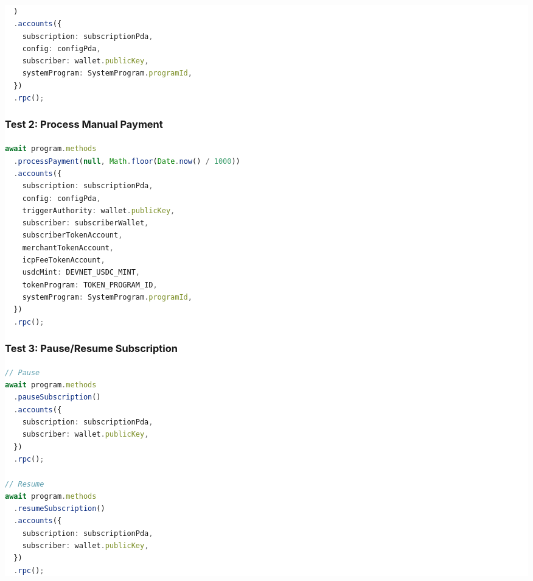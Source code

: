 ```typescript
  )
  .accounts({
    subscription: subscriptionPda,
    config: configPda,
    subscriber: wallet.publicKey,
    systemProgram: SystemProgram.programId,
  })
  .rpc();
```

### Test 2: Process Manual Payment

```typescript
await program.methods
  .processPayment(null, Math.floor(Date.now() / 1000))
  .accounts({
    subscription: subscriptionPda,
    config: configPda,
    triggerAuthority: wallet.publicKey,
    subscriber: subscriberWallet,
    subscriberTokenAccount,
    merchantTokenAccount,
    icpFeeTokenAccount,
    usdcMint: DEVNET_USDC_MINT,
    tokenProgram: TOKEN_PROGRAM_ID,
    systemProgram: SystemProgram.programId,
  })
  .rpc();
```

### Test 3: Pause/Resume Subscription

```typescript
// Pause
await program.methods
  .pauseSubscription()
  .accounts({
    subscription: subscriptionPda,
    subscriber: wallet.publicKey,
  })
  .rpc();

// Resume
await program.methods
  .resumeSubscription()
  .accounts({
    subscription: subscriptionPda,
    subscriber: wallet.publicKey,
  })
  .rpc();
```
